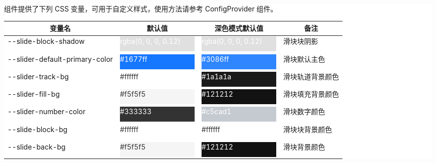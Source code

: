 组件提供了下列 CSS 变量，可用于自定义样式，使用方法请参考 ConfigProvider 组件。

| 变量名                         | 默认值                                                                                                                    | 深色模式默认值                                                                                                            | 备注             |
| ------------------------------ | ------------------------------------------------------------------------------------------------------------------------- | ------------------------------------------------------------------------------------------------------------------------- | ---------------- |
| --slide-block-shadow           | <div style="width: 150px; height: 30px; background-color: rgba(0, 0, 0, 0.12); color: #ffffff;">rgba(0, 0, 0, 0.12)</div> | <div style="width: 150px; height: 30px; background-color: rgba(0, 0, 0, 0.12); color: #ffffff;">rgba(0, 0, 0, 0.12)</div> | 滑块块阴影       |
| --slider-default-primary-color | <div style="width: 150px; height: 30px; background-color: #1677ff; color: #ffffff;">#1677ff</div>                         | <div style="width: 150px; height: 30px; background-color: #3086ff; color: #ffffff;">#3086ff</div>                         | 滑块默认主色     |
| --slider-track-bg              | <div style="width: 150px; height: 30px; background-color: #ffffff; color: #333333;">#ffffff</div>                         | <div style="width: 150px; height: 30px; background-color: #1a1a1a; color: #ffffff;">#1a1a1a</div>                         | 滑块轨道背景颜色 |
| --slider-fill-bg               | <div style="width: 150px; height: 30px; background-color: #f5f5f5; color: #333333;">#f5f5f5</div>                         | <div style="width: 150px; height: 30px; background-color: #121212; color: #ffffff;">#121212</div>                         | 滑块填充背景颜色 |
| --slider-number-color          | <div style="width: 150px; height: 30px; background-color: #333333; color: #ffffff;">#333333</div>                         | <div style="width: 150px; height: 30px; background-color: #c5cad1; color: #ffffff;">#c5cad1</div>                         | 滑块数字颜色     |
| --slide-block-bg               | <div style="width: 150px; height: 30px; background-color: #ffffff; color: #333333;">#ffffff</div>                         | <div style="width: 150px; height: 30px; background-color: #ffffff; color: #333333;">#ffffff</div>                         | 滑块块背景颜色   |
| --slide-back-bg                | <div style="width: 150px; height: 30px; background-color: #f5f5f5; color: #333333;">#f5f5f5</div>                         | <div style="width: 150px; height: 30px; background-color: #121212; color: #ffffff;">#121212</div>                         | 滑块背景颜色     |
